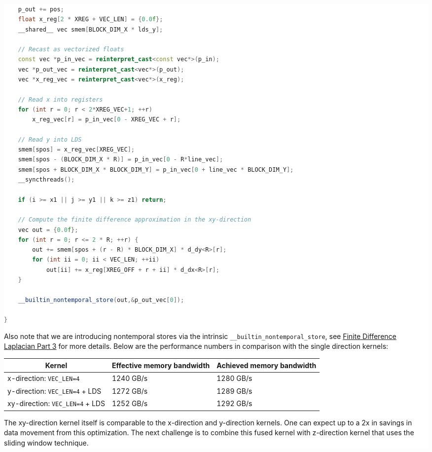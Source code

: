 ```c++
    p_out += pos;
    float x_reg[2 * XREG + VEC_LEN] = {0.0f};
    __shared__ vec smem[BLOCK_DIM_X * lds_y];

    // Recast as vectorized floats
    const vec *p_in_vec = reinterpret_cast<const vec*>(p_in);
    vec *p_out_vec = reinterpret_cast<vec*>(p_out);
    vec *x_reg_vec = reinterpret_cast<vec*>(x_reg);

    // Read x into registers
    for (int r = 0; r < 2*XREG_VEC+1; ++r)
        x_reg_vec[r] = p_in_vec[0 - XREG_VEC + r];

    // Read y into LDS
    smem[spos] = x_reg_vec[XREG_VEC];
    smem[spos - (BLOCK_DIM_X * R)] = p_in_vec[0 - R*line_vec];
    smem[spos + BLOCK_DIM_X * BLOCK_DIM_Y] = p_in_vec[0 + line_vec * BLOCK_DIM_Y];
    __syncthreads();

    if (i >= x1 || j >= y1 || k >= z1) return;

    // Compute the finite difference approximation in the xy-direction
    vec out = {0.0f};
    for (int r = 0; r <= 2 * R; ++r) {
        out += smem[spos + (r - R) * BLOCK_DIM_X] * d_dy<R>[r];
        for (int ii = 0; ii < VEC_LEN; ++ii)
            out[ii] += x_reg[XREG_OFF + r + ii] * d_dx<R>[r];
    }

    __builtin_nontemporal_store(out,&p_out_vec[0]);

}
```

Also note that we are introducing nontemporal stores via the intrinsic `__builtin_nontemporal_store`, see
[Finite Difference Laplacian Part 3](https://rocm.blogs.amd.com/high-performance-computing/finite-difference/laplacian-part3/README.html#nontemporal-memory-access)
for more details. Below are the performance numbers in comparison with the single direction kernels:

|Kernel |Effective memory bandwidth | Achieved memory bandwidth |
|---|---|---|
| x-direction: `VEC_LEN=4`       | 1240 GB/s | 1280 GB/s |
| y-direction: `VEC_LEN=4` + LDS | 1272 GB/s | 1289 GB/s |
| xy-direction: `VEC_LEN=4` + LDS| 1252 GB/s | 1292 GB/s |

The xy-direction kernel itself is comparable to the x-direction and y-direction kernels.
One can expect up to a 2x in savings in data movement from this optimization. The next
challenge is to combine this fused kernel with z-direction kernel that uses the
sliding window technique.
